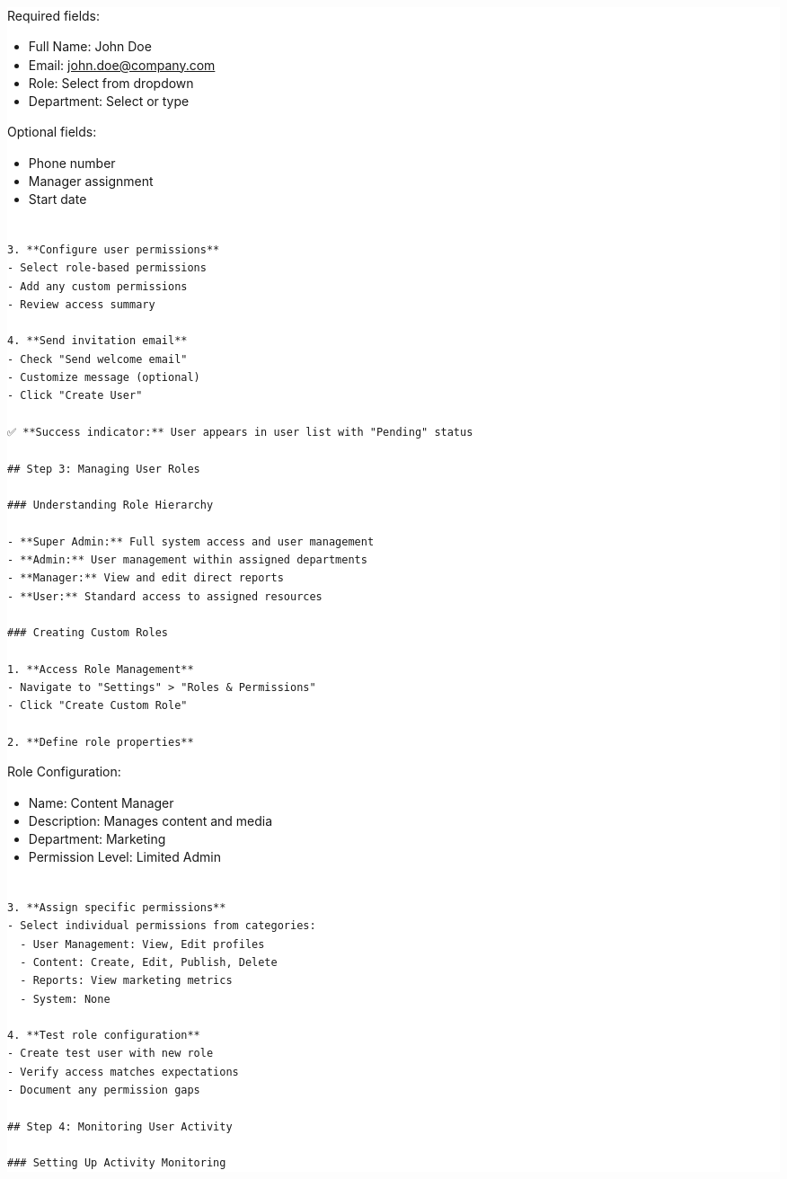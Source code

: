    ```
   ```
   Required fields:
   - Full Name: John Doe
   - Email: john.doe@company.com
   - Role: Select from dropdown
   - Department: Select or type

   Optional fields:
   - Phone number
   - Manager assignment
   - Start date
   ```

3. **Configure user permissions**
   - Select role-based permissions
   - Add any custom permissions
   - Review access summary

4. **Send invitation email**
   - Check "Send welcome email"
   - Customize message (optional)
   - Click "Create User"

   ✅ **Success indicator:** User appears in user list with "Pending" status

## Step 3: Managing User Roles

### Understanding Role Hierarchy

- **Super Admin:** Full system access and user management
- **Admin:** User management within assigned departments
- **Manager:** View and edit direct reports
- **User:** Standard access to assigned resources

### Creating Custom Roles

1. **Access Role Management**
   - Navigate to "Settings" > "Roles & Permissions"
   - Click "Create Custom Role"

2. **Define role properties**
   ```
   Role Configuration:
   - Name: Content Manager
   - Description: Manages content and media
   - Department: Marketing
   - Permission Level: Limited Admin
   ```

3. **Assign specific permissions**
   - Select individual permissions from categories:
     - User Management: View, Edit profiles
     - Content: Create, Edit, Publish, Delete
     - Reports: View marketing metrics
     - System: None

4. **Test role configuration**
   - Create test user with new role
   - Verify access matches expectations
   - Document any permission gaps

## Step 4: Monitoring User Activity

### Setting Up Activity Monitoring
   ```